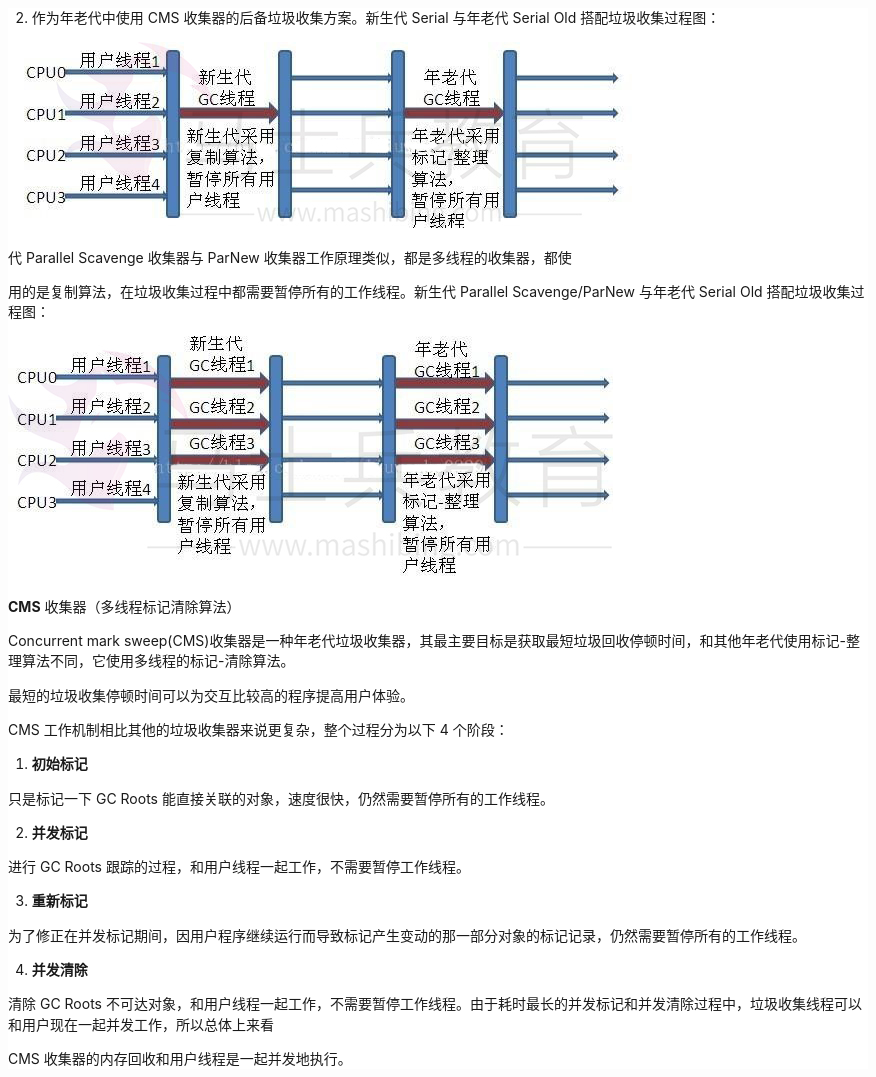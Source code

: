 2. 作为年老代中使用 CMS 收集器的后备垃圾收集方案。新生代 Serial 与年老代 Serial Old 搭配垃圾收集过程图： 

![Serial与Serial_Old搭配垃圾收集过程](../media/interview/1/Serial与Serial_Old搭配垃圾收集过程.jpg)

代 Parallel Scavenge 收集器与 ParNew 收集器工作原理类似，都是多线程的收集器，都使

用的是复制算法，在垃圾收集过程中都需要暂停所有的工作线程。新生代 Parallel Scavenge/ParNew 与年老代 Serial Old 搭配垃圾收集过程图： 

![Parallel_Scavenge与Parallel_Old收集器搭配运行过程](../media/interview/1/Parallel_Scavenge与Parallel_Old收集器搭配运行过程.jpg)



**CMS** 收集器（多线程标记清除算法） 

Concurrent mark sweep(CMS)收集器是一种年老代垃圾收集器，其最主要目标是获取最短垃圾回收停顿时间，和其他年老代使用标记-整理算法不同，它使用多线程的标记-清除算法。 

最短的垃圾收集停顿时间可以为交互比较高的程序提高用户体验。 

CMS 工作机制相比其他的垃圾收集器来说更复杂，整个过程分为以下 4 个阶段： 

1. **初始标记** 

只是标记一下 GC Roots 能直接关联的对象，速度很快，仍然需要暂停所有的工作线程。

2. **并发标记** 

进行 GC Roots 跟踪的过程，和用户线程一起工作，不需要暂停工作线程。

3. **重新标记** 

为了修正在并发标记期间，因用户程序继续运行而导致标记产生变动的那一部分对象的标记记录，仍然需要暂停所有的工作线程。

4. **并发清除** 

清除 GC Roots 不可达对象，和用户线程一起工作，不需要暂停工作线程。由于耗时最长的并发标记和并发清除过程中，垃圾收集线程可以和用户现在一起并发工作，所以总体上来看

CMS 收集器的内存回收和用户线程是一起并发地执行。 
